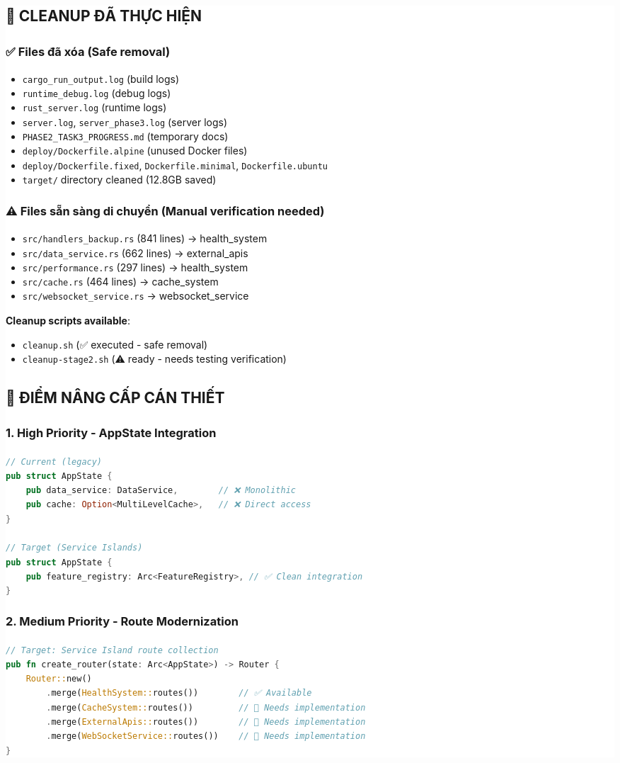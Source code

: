 ## 🧹 CLEANUP ĐÃ THỰC HIỆN

### ✅ Files đã xóa (Safe removal)
- `cargo_run_output.log` (build logs)
- `runtime_debug.log` (debug logs)  
- `rust_server.log` (runtime logs)
- `server.log`, `server_phase3.log` (server logs)
- `PHASE2_TASK3_PROGRESS.md` (temporary docs)
- `deploy/Dockerfile.alpine` (unused Docker files)
- `deploy/Dockerfile.fixed`, `Dockerfile.minimal`, `Dockerfile.ubuntu`
- `target/` directory cleaned (12.8GB saved)

### ⚠️ Files sẵn sàng di chuyển (Manual verification needed)
- `src/handlers_backup.rs` (841 lines) → health_system
- `src/data_service.rs` (662 lines) → external_apis  
- `src/performance.rs` (297 lines) → health_system
- `src/cache.rs` (464 lines) → cache_system
- `src/websocket_service.rs` → websocket_service

**Cleanup scripts available**:
- `cleanup.sh` (✅ executed - safe removal)
- `cleanup-stage2.sh` (⚠️ ready - needs testing verification)

## 🔧 ĐIỂM NÂNG CẤP CÁN THIẾT

### 1. High Priority - AppState Integration
```rust
// Current (legacy)
pub struct AppState {
    pub data_service: DataService,        // ❌ Monolithic
    pub cache: Option<MultiLevelCache>,   // ❌ Direct access
}

// Target (Service Islands)
pub struct AppState {
    pub feature_registry: Arc<FeatureRegistry>, // ✅ Clean integration
}
```

### 2. Medium Priority - Route Modernization
```rust
// Target: Service Island route collection
pub fn create_router(state: Arc<AppState>) -> Router {
    Router::new()
        .merge(HealthSystem::routes())        // ✅ Available
        .merge(CacheSystem::routes())         // 🔄 Needs implementation  
        .merge(ExternalApis::routes())        // 🔄 Needs implementation
        .merge(WebSocketService::routes())    // 🔄 Needs implementation
}
```
